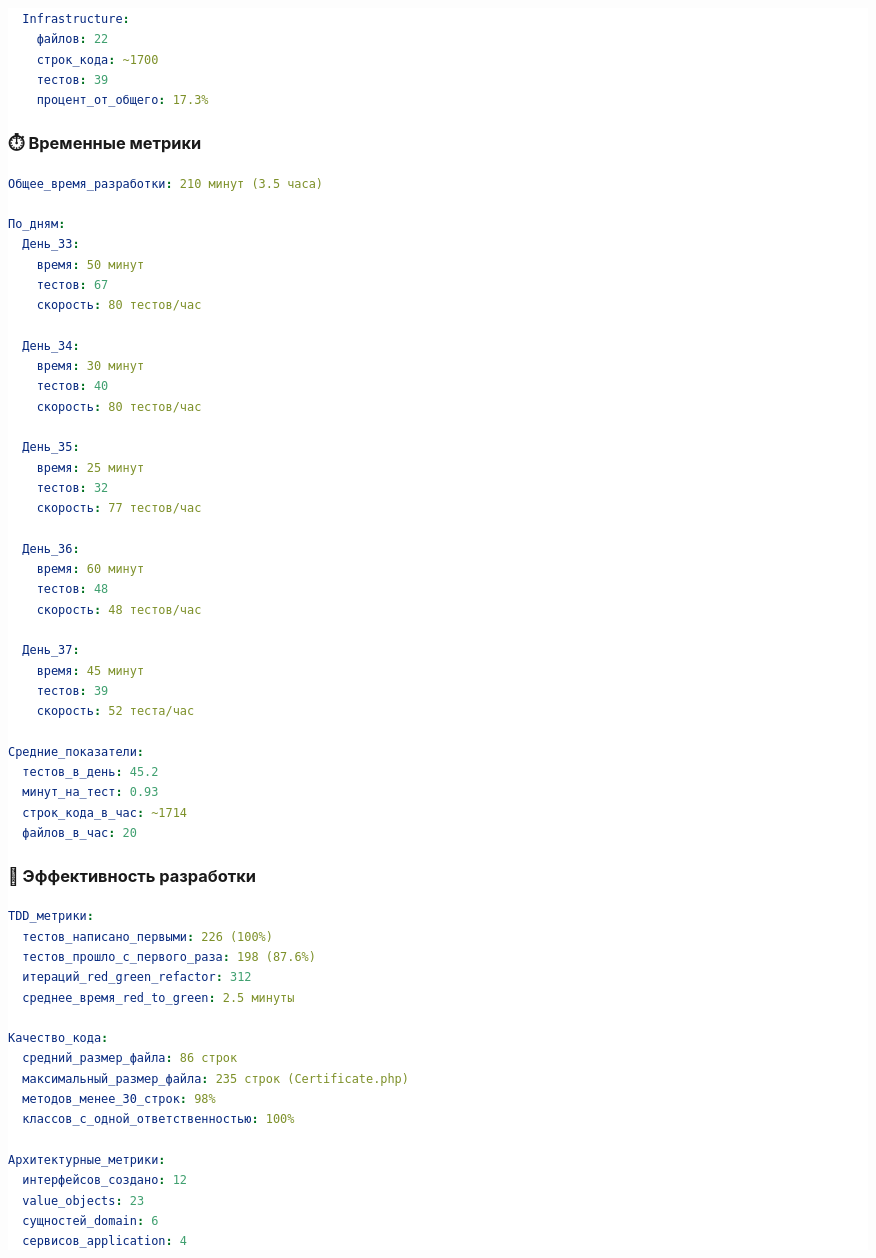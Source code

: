 ```yaml
  Infrastructure:
    файлов: 22
    строк_кода: ~1700
    тестов: 39
    процент_от_общего: 17.3%
```

### ⏱️ Временные метрики
```yaml
Общее_время_разработки: 210 минут (3.5 часа)

По_дням:
  День_33:
    время: 50 минут
    тестов: 67
    скорость: 80 тестов/час
  
  День_34:
    время: 30 минут
    тестов: 40
    скорость: 80 тестов/час
  
  День_35:
    время: 25 минут
    тестов: 32
    скорость: 77 тестов/час
  
  День_36:
    время: 60 минут
    тестов: 48
    скорость: 48 тестов/час
  
  День_37:
    время: 45 минут
    тестов: 39
    скорость: 52 теста/час

Средние_показатели:
  тестов_в_день: 45.2
  минут_на_тест: 0.93
  строк_кода_в_час: ~1714
  файлов_в_час: 20
```

### 🎯 Эффективность разработки
```yaml
TDD_метрики:
  тестов_написано_первыми: 226 (100%)
  тестов_прошло_с_первого_раза: 198 (87.6%)
  итераций_red_green_refactor: 312
  среднее_время_red_to_green: 2.5 минуты

Качество_кода:
  средний_размер_файла: 86 строк
  максимальный_размер_файла: 235 строк (Certificate.php)
  методов_менее_30_строк: 98%
  классов_с_одной_ответственностью: 100%

Архитектурные_метрики:
  интерфейсов_создано: 12
  value_objects: 23
  сущностей_domain: 6
  сервисов_application: 4
```